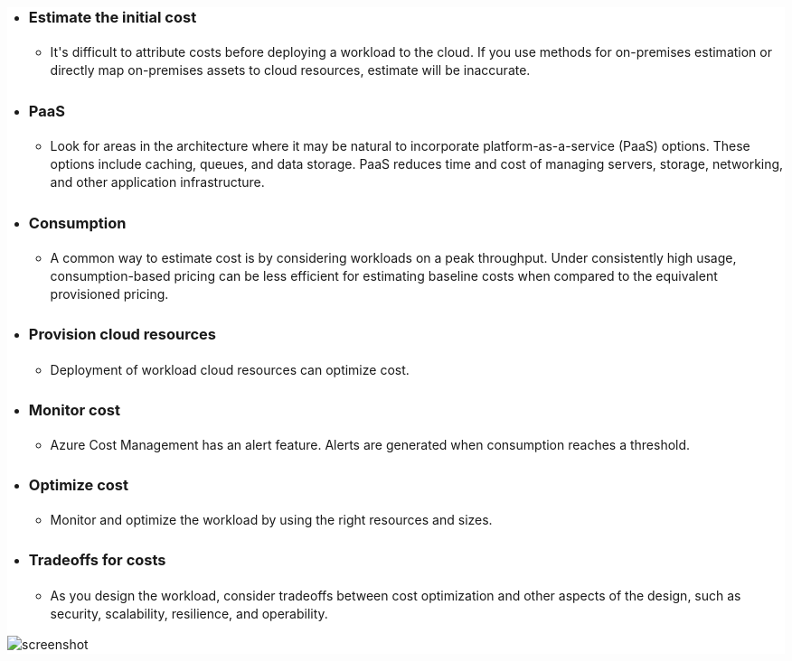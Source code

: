 - ### Estimate the initial cost	
   - It's difficult to attribute costs before deploying a workload to the cloud. If you use methods for on-premises estimation or directly map on-premises assets to cloud resources, estimate will be inaccurate.

- ### PaaS	
   - Look for areas in the architecture where it may be natural to incorporate platform-as-a-service (PaaS) options. These options include caching, queues, and data storage. PaaS reduces time and cost of managing servers, storage, networking, and other application infrastructure.

- ### Consumption	
   - A common way to estimate cost is by considering workloads on a peak throughput. Under consistently high usage, consumption-based pricing can be less efficient for estimating baseline costs when compared to the equivalent provisioned pricing.

- ### Provision cloud resources	
   - Deployment of workload cloud resources can optimize cost.

- ### Monitor cost	
   - Azure Cost Management has an alert feature. Alerts are generated when consumption reaches a threshold.

- ### Optimize cost	
   - Monitor and optimize the workload by using the right resources and sizes.

- ### Tradeoffs for costs	
   - As you design the workload, consider tradeoffs between cost optimization and other aspects of the design, such as security, scalability, resilience, and operability.



![screenshot](../00_includes/azureweek2/az12.png)
